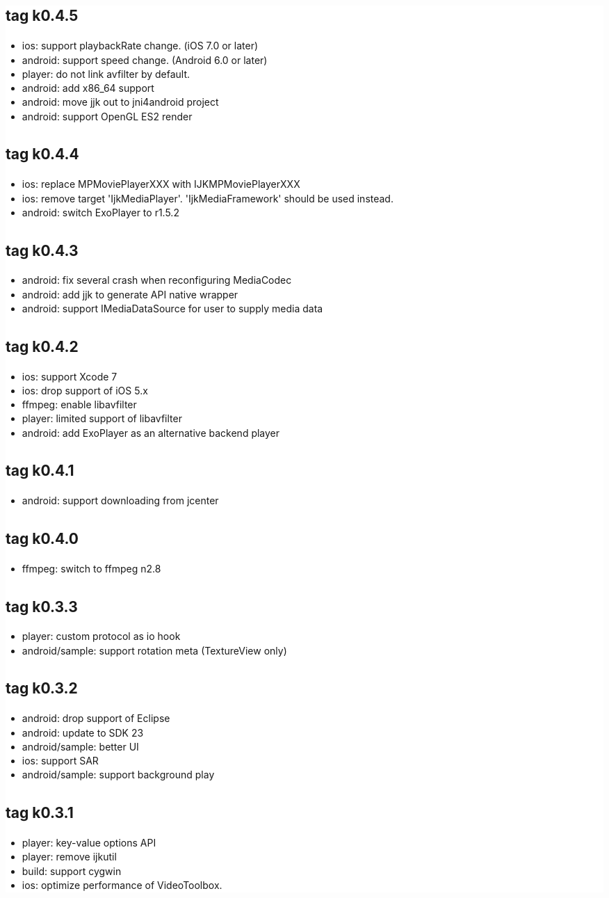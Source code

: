 tag k0.4.5
--------------------------------
- ios: support playbackRate change. (iOS 7.0 or later)
- android: support speed change. (Android 6.0 or later)
- player: do not link avfilter by default.
- android: add x86_64 support
- android: move jjk out to jni4android project
- android: support OpenGL ES2 render

tag k0.4.4
--------------------------------
- ios: replace MPMoviePlayerXXX with IJKMPMoviePlayerXXX
- ios: remove target 'IjkMediaPlayer'. 'IjkMediaFramework' should be used instead.
- android: switch ExoPlayer to r1.5.2

tag k0.4.3
--------------------------------
- android: fix several crash when reconfiguring MediaCodec
- android: add jjk to generate API native wrapper
- android: support IMediaDataSource for user to supply media data

tag k0.4.2
--------------------------------
- ios: support Xcode 7
- ios: drop support of iOS 5.x
- ffmpeg: enable libavfilter
- player: limited support of libavfilter
- android: add ExoPlayer as an alternative backend player

tag k0.4.1
--------------------------------
- android: support downloading from jcenter

tag k0.4.0
--------------------------------
- ffmpeg: switch to ffmpeg n2.8

tag k0.3.3
--------------------------------
- player: custom protocol as io hook
- android/sample: support rotation meta (TextureView only)

tag k0.3.2
--------------------------------
- android: drop support of Eclipse
- android: update to SDK 23
- android/sample: better UI
- ios: support SAR
- android/sample: support background play

tag k0.3.1
--------------------------------
- player: key-value options API
- player: remove ijkutil
- build: support cygwin
- ios: optimize performance of VideoToolbox.
